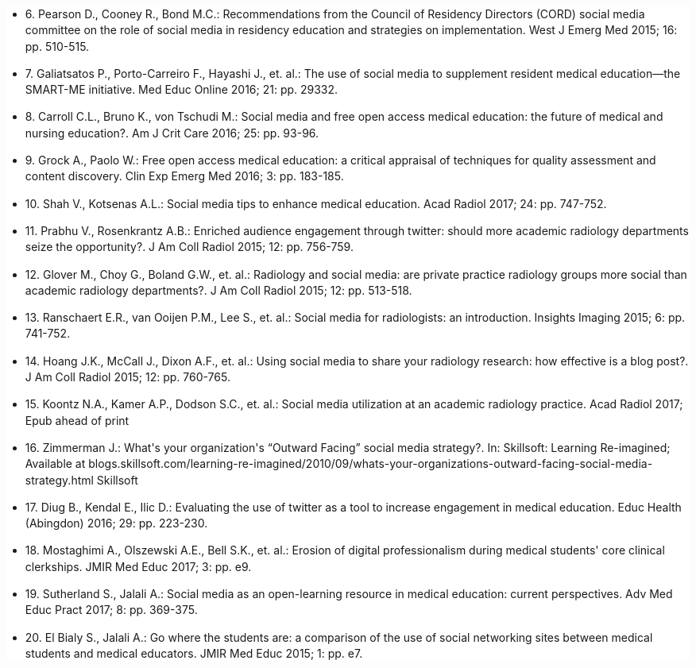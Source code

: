 
- 6\. Pearson D., Cooney R., Bond M.C.: Recommendations from the Council of Residency Directors (CORD) social media committee on the role of social media in residency education and strategies on implementation. West J Emerg Med 2015; 16: pp. 510-515.


- 7\. Galiatsatos P., Porto-Carreiro F., Hayashi J., et. al.: The use of social media to supplement resident medical education—the SMART-ME initiative. Med Educ Online 2016; 21: pp. 29332.


- 8\. Carroll C.L., Bruno K., von Tschudi M.: Social media and free open access medical education: the future of medical and nursing education?. Am J Crit Care 2016; 25: pp. 93-96.


- 9\. Grock A., Paolo W.: Free open access medical education: a critical appraisal of techniques for quality assessment and content discovery. Clin Exp Emerg Med 2016; 3: pp. 183-185.


- 10\. Shah V., Kotsenas A.L.: Social media tips to enhance medical education. Acad Radiol 2017; 24: pp. 747-752.


- 11\. Prabhu V., Rosenkrantz A.B.: Enriched audience engagement through twitter: should more academic radiology departments seize the opportunity?. J Am Coll Radiol 2015; 12: pp. 756-759.


- 12\. Glover M., Choy G., Boland G.W., et. al.: Radiology and social media: are private practice radiology groups more social than academic radiology departments?. J Am Coll Radiol 2015; 12: pp. 513-518.


- 13\. Ranschaert E.R., van Ooijen P.M., Lee S., et. al.: Social media for radiologists: an introduction. Insights Imaging 2015; 6: pp. 741-752.


- 14\. Hoang J.K., McCall J., Dixon A.F., et. al.: Using social media to share your radiology research: how effective is a blog post?. J Am Coll Radiol 2015; 12: pp. 760-765.


- 15\. Koontz N.A., Kamer A.P., Dodson S.C., et. al.: Social media utilization at an academic radiology practice. Acad Radiol 2017; Epub ahead of print


- 16\. Zimmerman J.: What's your organization's “Outward Facing” social media strategy?. In: Skillsoft: Learning Re-imagined; Available at blogs.skillsoft.com/learning-re-imagined/2010/09/whats-your-organizations-outward-facing-social-media-strategy.html Skillsoft


- 17\. Diug B., Kendal E., Ilic D.: Evaluating the use of twitter as a tool to increase engagement in medical education. Educ Health (Abingdon) 2016; 29: pp. 223-230.


- 18\. Mostaghimi A., Olszewski A.E., Bell S.K., et. al.: Erosion of digital professionalism during medical students' core clinical clerkships. JMIR Med Educ 2017; 3: pp. e9.


- 19\. Sutherland S., Jalali A.: Social media as an open-learning resource in medical education: current perspectives. Adv Med Educ Pract 2017; 8: pp. 369-375.


- 20\. El Bialy S., Jalali A.: Go where the students are: a comparison of the use of social networking sites between medical students and medical educators. JMIR Med Educ 2015; 1: pp. e7.